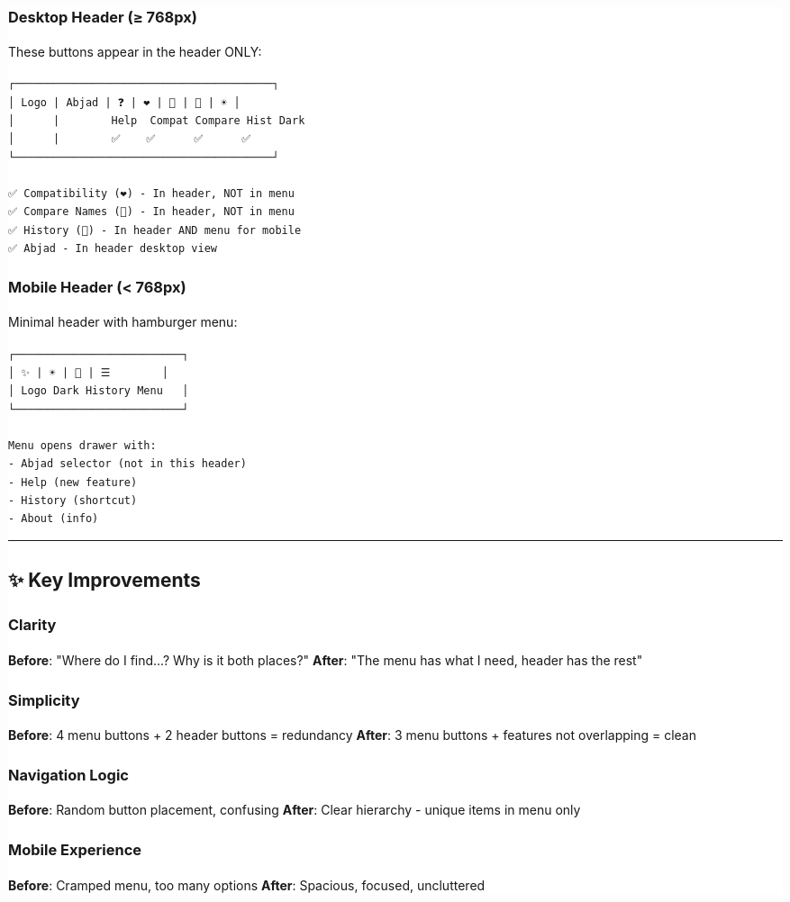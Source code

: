 ### Desktop Header (≥ 768px)
These buttons appear in the header ONLY:
```
┌────────────────────────────────────────┐
│ Logo | Abjad | ❓ | ❤️ | 🔄 | 📜 | ☀️ │
│      |        Help  Compat Compare Hist Dark
│      |        ✅    ✅      ✅      ✅
└────────────────────────────────────────┘

✅ Compatibility (❤️) - In header, NOT in menu
✅ Compare Names (🔄) - In header, NOT in menu
✅ History (📜) - In header AND menu for mobile
✅ Abjad - In header desktop view
```

### Mobile Header (< 768px)
Minimal header with hamburger menu:
```
┌──────────────────────────┐
│ ✨ | ☀️ | 📜 | ☰        │
│ Logo Dark History Menu   │
└──────────────────────────┘

Menu opens drawer with:
- Abjad selector (not in this header)
- Help (new feature)
- History (shortcut)
- About (info)
```

---

## ✨ Key Improvements

### Clarity
**Before**: "Where do I find...? Why is it both places?"
**After**: "The menu has what I need, header has the rest"

### Simplicity
**Before**: 4 menu buttons + 2 header buttons = redundancy
**After**: 3 menu buttons + features not overlapping = clean

### Navigation Logic
**Before**: Random button placement, confusing
**After**: Clear hierarchy - unique items in menu only

### Mobile Experience
**Before**: Cramped menu, too many options
**After**: Spacious, focused, uncluttered
